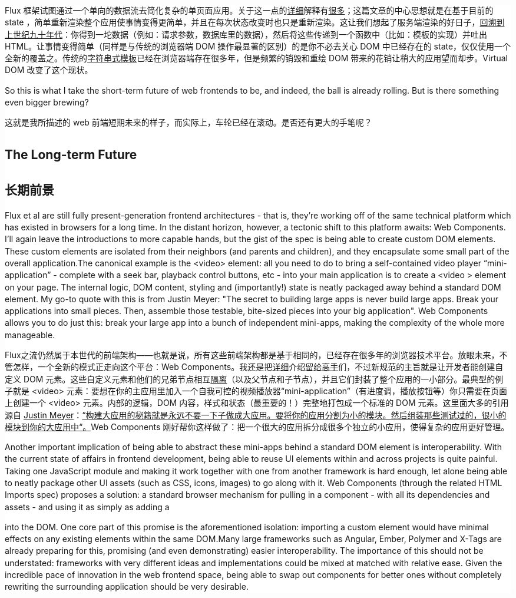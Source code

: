 Flux 框架试图通过一个单向的数据流去简化复杂的单页面应用。关于这一点的[详细](http://facebook.github.io/flux/docs/overview.html)解释有[很多](https://www.youtube.com/watch?v=nYkdrAPrdcw#t=622)；这篇文章的中心思想就是在基于目前的 state ，简单重新渲染整个应用使事情变得更简单，并且在每次状态改变时也只是重新渲染。这让我们想起了服务端渲染的好日子，[回溯到上世纪九十年代](https://www.youtube.com/watch?v=nYkdrAPrdcw#t=1588)：你得到一坨数据（例如：请求参数，数据库里的数据），然后将这些传递到一个函数中（比如：模板的实现）并吐出 HTML。让事情变得简单（同样是与传统的浏览器端 DOM 操作最显著的区别）的是你不必去关心 DOM 中已经存在的 state，仅仅使用一个全新的覆盖之。传统的[字符串式](http://underscorejs.org/#template)[模板](http://mustache.github.io/)已经在浏览器端存在很多年，但是频繁的销毁和重绘 DOM 带来的花销让稍大的应用望而却步。Virtual DOM 改变了这个现状。

So this is what I take the short-term future of web frontends to be, and indeed, the ball is already rolling. But is there something even bigger brewing?

这就是我所描述的 web 前端短期未来的样子，而实际上，车轮已经在滚动。是否还有更大的手笔呢？

## The Long-term Future
## 长期前景

Flux et al are still fully present-generation frontend architectures - that is, they’re working off of the same technical platform which has existed in browsers for a long time. In the distant horizon, however, a tectonic shift to this platform awaits: Web Components. I’ll again leave the introductions to more capable hands, but the gist of the spec is being able to create custom DOM elements. These custom elements are isolated from their neighbors (and parents and children), and they encapsulate some small part of the overall application.The canonical example is the &lt;video&gt; element: all you need to do to bring a self-contained video player “mini-application” - complete with a seek bar, playback control buttons, etc - into your main application is to create a &lt;video &gt; element on your page. The internal logic, DOM content, styling and (importantly!) state is neatly packaged away behind a standard DOM element. My go-to quote with this is from Justin Meyer: "The secret to building large apps is never build large apps. Break your applications into small pieces. Then, assemble those testable, bite-sized pieces into your big application". Web Components allows you to do just this: break your large app into a bunch of independent mini-apps, making the complexity of the whole more manageable.

Flux之流仍然属于本世代的前端架构——也就是说，所有这些前端架构都是基于相同的，已经存在很多年的浏览器技术平台。放眼未来，不管怎样，一个全新的模式正走向这个平台：Web Components。我还是把[详细](http://css-tricks.com/modular-future-web-components/)介绍[留给](https://developers.google.com/events/io/sessions/318907648)[高手](http://webcomponents.org/)们，不过新规范的主旨就是让开发者能创建自定义 DOM 元素。这些自定义元素和他们的兄弟节点相互[隔离](http://www.html5rocks.com/en/tutorials/webcomponents/shadowdom/)（以及父节点和子节点），并且它们封装了整个应用的一小部分。最典型的例子就是 &lt;video&gt; 元素：要想在你的主应用里加入一个自我可控的视频播放器“mini-application”（有进度调，播放按钮等）你只需要在页面上创建一个 &lt;video&gt; 元素。内部的逻辑，DOM 内容，样式和状态（最重要的！）完整地打包成一个标准的 DOM 元素。这里面大多的引用源自 [Justin Meyer](https://twitter.com/justinbmeyer)：[“构建大应用的秘籍就是永远不要一下子做成大应用。要将你的应用分割为小的模块。然后组装那些测试过的，很小的模块到你的大应用中“。](http://addyosmani.com/largescalejavascript/)Web Components 刚好帮你这样做了：把一个很大的应用拆分成很多个独立的小应用，使得复杂的应用更好管理。

Another important implication of being able to abstract these mini-apps behind a standard DOM element is interoperability. With the current state of affairs in frontend development, being able to reuse UI elements within and across projects is quite painful. Taking one JavaScript module and making it work together with one from another framework is hard enough, let alone being able to neatly package other UI assets (such as CSS, icons, images) to go along with it. Web Components (through the related HTML Imports spec) proposes a solution: a standard browser mechanism for pulling in a component - with all its dependencies and assets - and using it as simply as adding a <div> into the DOM. One core part of this promise is the aforementioned isolation: importing a custom element would have minimal effects on any existing elements within the same DOM.Many large frameworks such as Angular, Ember, Polymer and X-Tags are already preparing for this, promising (and even demonstrating) easier interoperability. The importance of this should not be understated: frameworks with very different ideas and implementations could be mixed at matched with relative ease. Given the incredible pace of innovation in the web frontend space, being able to swap out components for better ones without completely rewriting the surrounding application should be very desirable.
